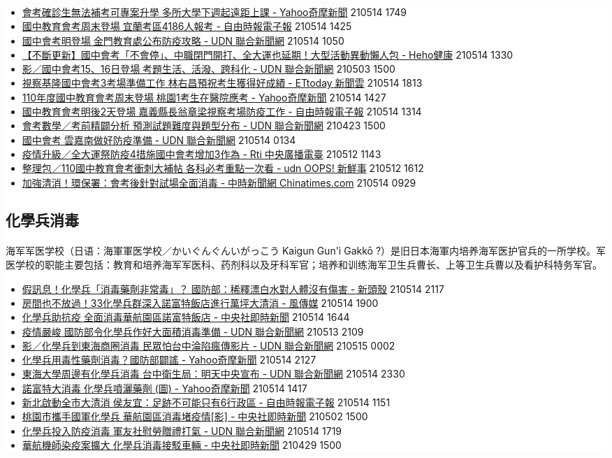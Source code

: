 - [會考確診生無法補考可專案升學 多所大學下週起遠距上課 - Yahoo奇摩新聞](https://tw.news.yahoo.com/%E6%9C%83%E8%80%83%E7%A2%BA%E8%A8%BA%E7%94%9F%E7%84%A1%E6%B3%95%E8%A3%9C%E8%80%83%E5%8F%AF%E5%B0%88%E6%A1%88%E5%8D%87%E5%AD%B8-%E5%A4%9A%E6%89%80%E5%A4%A7%E5%AD%B8%E4%B8%8B%E9%80%B1%E8%B5%B7%E9%81%A0%E8%B7%9D%E4%B8%8A%E8%AA%B2-094914323.html "會考確診生無法補考可專案升學 多所大學下週起遠距上課 - Yahoo奇摩新聞") 210514 1749
- [國中教育會考周末登場 宜蘭考區4186人報考 - 自由時報電子報](https://news.ltn.com.tw/news/life/breakingnews/3532246 "國中教育會考周末登場 宜蘭考區4186人報考 - 自由時報電子報") 210514 1425
- [國中會考明登場 金門教育處公布防疫攻略 - UDN 聯合新聞網](https://udn.com/news/story/12998/5456907 "國中會考明登場 金門教育處公布防疫攻略 - UDN 聯合新聞網") 210514 1050
- [【不斷更新】國中會考「不會停」、中職閉門開打、全大運也延期！大型活動異動懶人包 - Heho健康](https://heho.com.tw/archives/171296 "【不斷更新】國中會考「不會停」、中職閉門開打、全大運也延期！大型活動異動懶人包 - Heho健康") 210514 1330
- [影／國中會考15、16日登場 考題生活、活潑、跨科化 - UDN 聯合新聞網](https://udn.com/news/story/12998/5430302 "影／國中會考15、16日登場 考題生活、活潑、跨科化 - UDN 聯合新聞網") 210503 1500
- [視察基隆國中會考3考場準備工作 林右昌預祝考生獲得好成績 - ETtoday 新聞雲](https://www.ettoday.net/news/20210514/1981987.htm "視察基隆國中會考3考場準備工作 林右昌預祝考生獲得好成績 - ETtoday 新聞雲") 210514 1813
- [110年度國中教育會考周末登場 桃園1考生在醫院應考 - Yahoo奇摩新聞](https://tw.news.yahoo.com/110%E5%B9%B4%E5%BA%A6%E5%9C%8B%E4%B8%AD%E6%95%99%E8%82%B2%E6%9C%83%E8%80%83%E5%91%A8%E6%9C%AB%E7%99%BB%E5%A0%B4-%E6%A1%83%E5%9C%921%E8%80%83%E7%94%9F%E5%9C%A8%E9%86%AB%E9%99%A2%E6%87%89%E8%80%83-062700163.html "110年度國中教育會考周末登場 桃園1考生在醫院應考 - Yahoo奇摩新聞") 210514 1427
- [國中教育會考明後2天登場 嘉義縣長翁章梁視察考場防疫工作 - 自由時報電子報](https://news.ltn.com.tw/news/life/breakingnews/3532149 "國中教育會考明後2天登場 嘉義縣長翁章梁視察考場防疫工作 - 自由時報電子報") 210514 1314
- [會考數學／考前精闢分析 預測試題難度與題型分布 - UDN 聯合新聞網](https://udn.com/news/story/12998/5407872 "會考數學／考前精闢分析 預測試題難度與題型分布 - UDN 聯合新聞網") 210423 1500
- [國中會考 雲嘉南做好防疫準備 - UDN 聯合新聞網](https://udn.com/news/story/12998/5456046 "國中會考 雲嘉南做好防疫準備 - UDN 聯合新聞網") 210514 0134
- [疫情升級／全大運祭防疫4措施國中會考增加3作為 - Rti 中央廣播電臺](https://www.rti.org.tw/news/view/id/2099362 "疫情升級／全大運祭防疫4措施國中會考增加3作為 - Rti 中央廣播電臺") 210512 1143
- [整理包／110國中教育會考衝刺大補帖 各科必考重點一次看 - udn OOPS! 新鮮事](https://udn.com/news/story/12998/5395213 "整理包／110國中教育會考衝刺大補帖 各科必考重點一次看 - udn OOPS! 新鮮事") 210512 1612
- [加強清消！環保署：會考後針對試場全面消毒 - 中時新聞網 Chinatimes.com](https://www.chinatimes.com/realtimenews/20210514001489-260405 "加強清消！環保署：會考後針對試場全面消毒 - 中時新聞網 Chinatimes.com") 210514 0929

## 化學兵消毒

海军军医学校（日语：海軍軍医学校／かいぐんぐんいがっこう Kaigun Gun'i Gakkō ?）是旧日本海軍内培养海军医护官兵的一所学校。军医学校的职能主要包括：教育和培养海军军医科、药剂科以及牙科军官；培养和训练海军卫生兵曹长、上等卫生兵曹以及看护科特务军官。
- [假訊息！化學兵「消毒藥劑非常毒」？ 國防部：稀釋漂白水對人體沒有傷害 - 新頭殼](https://newtalk.tw/news/view/2021-05-14/573454 "假訊息！化學兵「消毒藥劑非常毒」？ 國防部：稀釋漂白水對人體沒有傷害 - 新頭殼") 210514 2117
- [房間也不放過！33化學兵群深入諾富特飯店進行萬坪大清消 - 風傳媒](https://www.storm.mg/article/3677901 "房間也不放過！33化學兵群深入諾富特飯店進行萬坪大清消 - 風傳媒") 210514 1900
- [化學兵助抗疫 全面消毒華航園區諾富特飯店 - 中央社即時新聞](https://www.cna.com.tw/news/ahel/202105140189.aspx "化學兵助抗疫 全面消毒華航園區諾富特飯店 - 中央社即時新聞") 210514 1644
- [疫情嚴峻 國防部令化學兵作好大面積消毒準備 - UDN 聯合新聞網](https://udn.com/news/story/120940/5454411 "疫情嚴峻 國防部令化學兵作好大面積消毒準備 - UDN 聯合新聞網") 210513 2109
- [影／化學兵到東海商圈消毒 民眾怕台中淪陷瘋傳影片 - UDN 聯合新聞網](https://udn.com/news/story/122173/5458923 "影／化學兵到東海商圈消毒 民眾怕台中淪陷瘋傳影片 - UDN 聯合新聞網") 210515 0002
- [化學兵用毒性藥劑消毒？國防部闢謠 - Yahoo奇摩新聞](https://tw.news.yahoo.com/%E5%8C%96%E5%AD%B8%E5%85%B5%E7%94%A8%E6%AF%92%E6%80%A7%E8%97%A5%E5%8A%91%E6%B6%88%E6%AF%92-%E5%9C%8B%E9%98%B2%E9%83%A8%E9%97%A2%E8%AC%A0-132728586.html "化學兵用毒性藥劑消毒？國防部闢謠 - Yahoo奇摩新聞") 210514 2127
- [東海大學周邊有化學兵消毒 台中衛生局：明天中央宣布 - UDN 聯合新聞網](https://udn.com/news/story/10930/5458857 "東海大學周邊有化學兵消毒 台中衛生局：明天中央宣布 - UDN 聯合新聞網") 210514 2330
- [諾富特大消毒 化學兵噴灑藥劑 (圖) - Yahoo奇摩新聞](https://tw.news.yahoo.com/%E8%AB%BE%E5%AF%8C%E7%89%B9%E5%A4%A7%E6%B6%88%E6%AF%92-%E5%8C%96%E5%AD%B8%E5%85%B5%E5%99%B4%E7%81%91%E8%97%A5%E5%8A%91-%E5%9C%96-061742146.html "諾富特大消毒 化學兵噴灑藥劑 (圖) - Yahoo奇摩新聞") 210514 1417
- [新北啟動全市大清消 侯友宜：足跡不可能只有6行政區 - 自由時報電子報](https://news.ltn.com.tw/news/life/breakingnews/3532035 "新北啟動全市大清消 侯友宜：足跡不可能只有6行政區 - 自由時報電子報") 210514 1151
- [桃園市攜手國軍化學兵 華航園區消毒堵疫情[影] - 中央社即時新聞](https://www.cna.com.tw/news/firstnews/202105020029.aspx "桃園市攜手國軍化學兵 華航園區消毒堵疫情[影] - 中央社即時新聞") 210502 1500
- [化學兵投入防疫消毒 軍友社慰勞贈禮打氣 - UDN 聯合新聞網](https://udn.com/news/story/10930/5458140?from=udn-ch1_breaknews-1-cate1-news "化學兵投入防疫消毒 軍友社慰勞贈禮打氣 - UDN 聯合新聞網") 210514 1719
- [華航機師染疫案擴大 化學兵消毒接駁車輛 - 中央社即時新聞](https://www.cna.com.tw/news/firstnews/202104290188.aspx "華航機師染疫案擴大 化學兵消毒接駁車輛 - 中央社即時新聞") 210429 1500